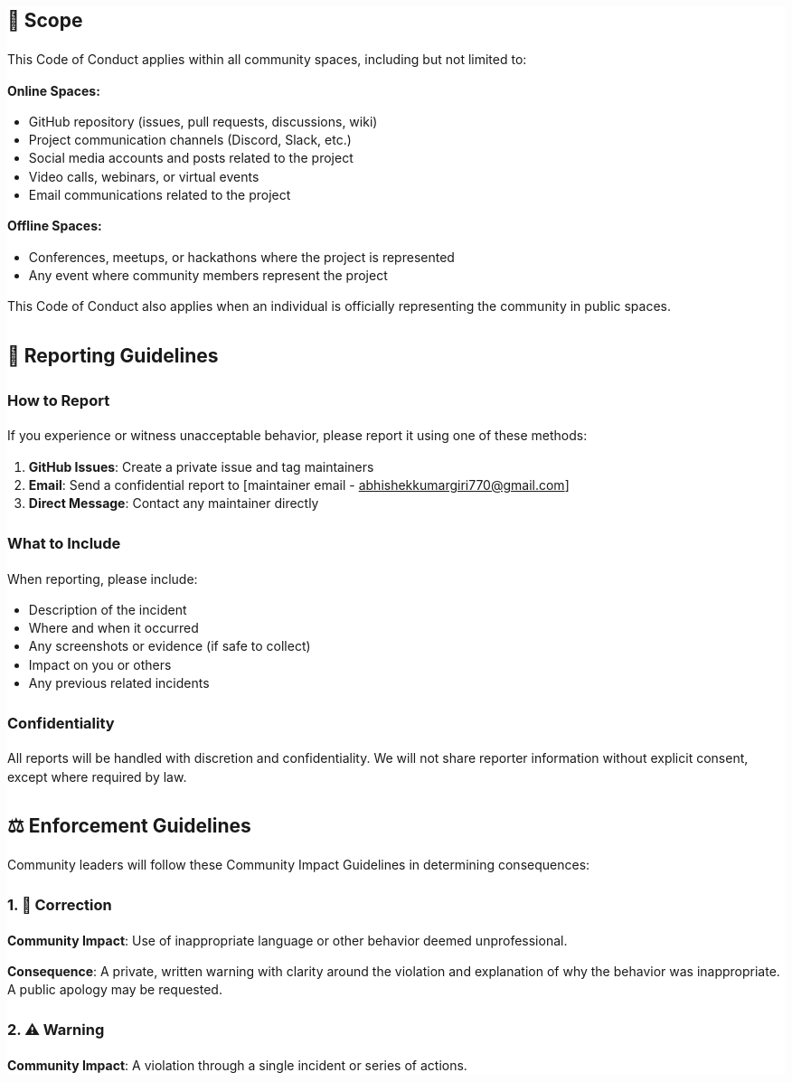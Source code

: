 ## 📍 Scope

This Code of Conduct applies within all community spaces, including but not limited to:

**Online Spaces:**
- GitHub repository (issues, pull requests, discussions, wiki)
- Project communication channels (Discord, Slack, etc.)
- Social media accounts and posts related to the project
- Video calls, webinars, or virtual events
- Email communications related to the project

**Offline Spaces:**
- Conferences, meetups, or hackathons where the project is represented
- Any event where community members represent the project

This Code of Conduct also applies when an individual is officially representing the community in public spaces.

## 🚨 Reporting Guidelines

### How to Report
If you experience or witness unacceptable behavior, please report it using one of these methods:

1. **GitHub Issues**: Create a private issue and tag maintainers
2. **Email**: Send a confidential report to [maintainer email - abhishekkumargiri770@gmail.com]
3. **Direct Message**: Contact any maintainer directly

### What to Include
When reporting, please include:
- Description of the incident
- Where and when it occurred
- Any screenshots or evidence (if safe to collect)
- Impact on you or others
- Any previous related incidents

### Confidentiality
All reports will be handled with discretion and confidentiality. We will not share reporter information without explicit consent, except where required by law.

## ⚖️ Enforcement Guidelines

Community leaders will follow these Community Impact Guidelines in determining consequences:

### 1. 🔔 Correction
**Community Impact**: Use of inappropriate language or other behavior deemed unprofessional.

**Consequence**: A private, written warning with clarity around the violation and explanation of why the behavior was inappropriate. A public apology may be requested.

### 2. ⚠️ Warning
**Community Impact**: A violation through a single incident or series of actions.


[homepage]: https://www.contributor-covenant.org
